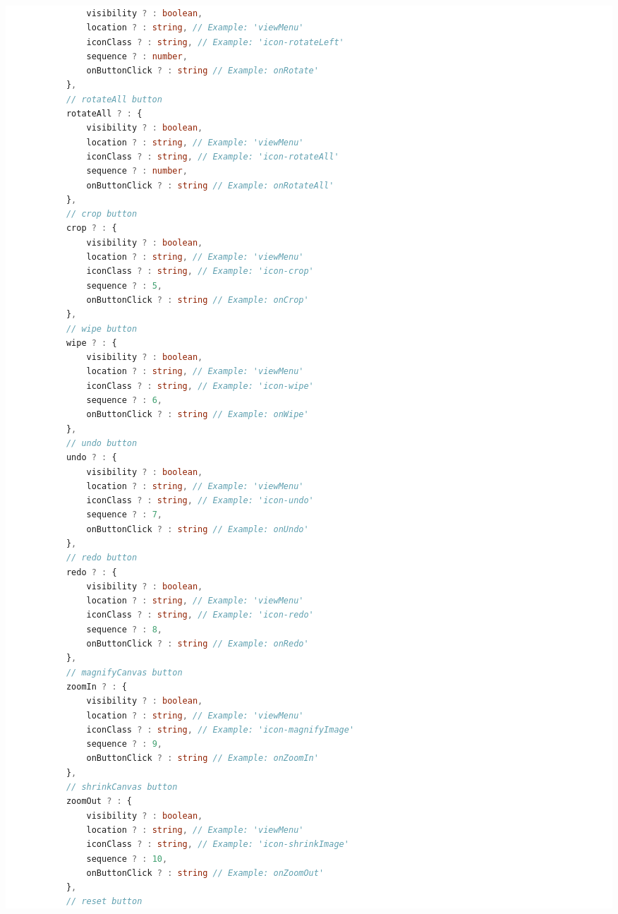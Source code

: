``` typescript
                visibility ? : boolean,
                location ? : string, // Example: 'viewMenu'
                iconClass ? : string, // Example: 'icon-rotateLeft'
                sequence ? : number,
                onButtonClick ? : string // Example: onRotate'
            },
            // rotateAll button
            rotateAll ? : {
                visibility ? : boolean,
                location ? : string, // Example: 'viewMenu'
                iconClass ? : string, // Example: 'icon-rotateAll'
                sequence ? : number,
                onButtonClick ? : string // Example: onRotateAll'
            },
            // crop button
            crop ? : {
                visibility ? : boolean,
                location ? : string, // Example: 'viewMenu'
                iconClass ? : string, // Example: 'icon-crop'
                sequence ? : 5,
                onButtonClick ? : string // Example: onCrop'
            },
            // wipe button
            wipe ? : {
                visibility ? : boolean,
                location ? : string, // Example: 'viewMenu'
                iconClass ? : string, // Example: 'icon-wipe'
                sequence ? : 6,
                onButtonClick ? : string // Example: onWipe'
            },
            // undo button
            undo ? : {
                visibility ? : boolean,
                location ? : string, // Example: 'viewMenu'
                iconClass ? : string, // Example: 'icon-undo'
                sequence ? : 7,
                onButtonClick ? : string // Example: onUndo'
            },
            // redo button
            redo ? : {
                visibility ? : boolean,
                location ? : string, // Example: 'viewMenu'
                iconClass ? : string, // Example: 'icon-redo'
                sequence ? : 8,
                onButtonClick ? : string // Example: onRedo'
            },
            // magnifyCanvas button
            zoomIn ? : {
                visibility ? : boolean,
                location ? : string, // Example: 'viewMenu'
                iconClass ? : string, // Example: 'icon-magnifyImage'
                sequence ? : 9,
                onButtonClick ? : string // Example: onZoomIn'
            },
            // shrinkCanvas button
            zoomOut ? : {
                visibility ? : boolean,
                location ? : string, // Example: 'viewMenu'
                iconClass ? : string, // Example: 'icon-shrinkImage'
                sequence ? : 10,
                onButtonClick ? : string // Example: onZoomOut'
            },
            // reset button
```